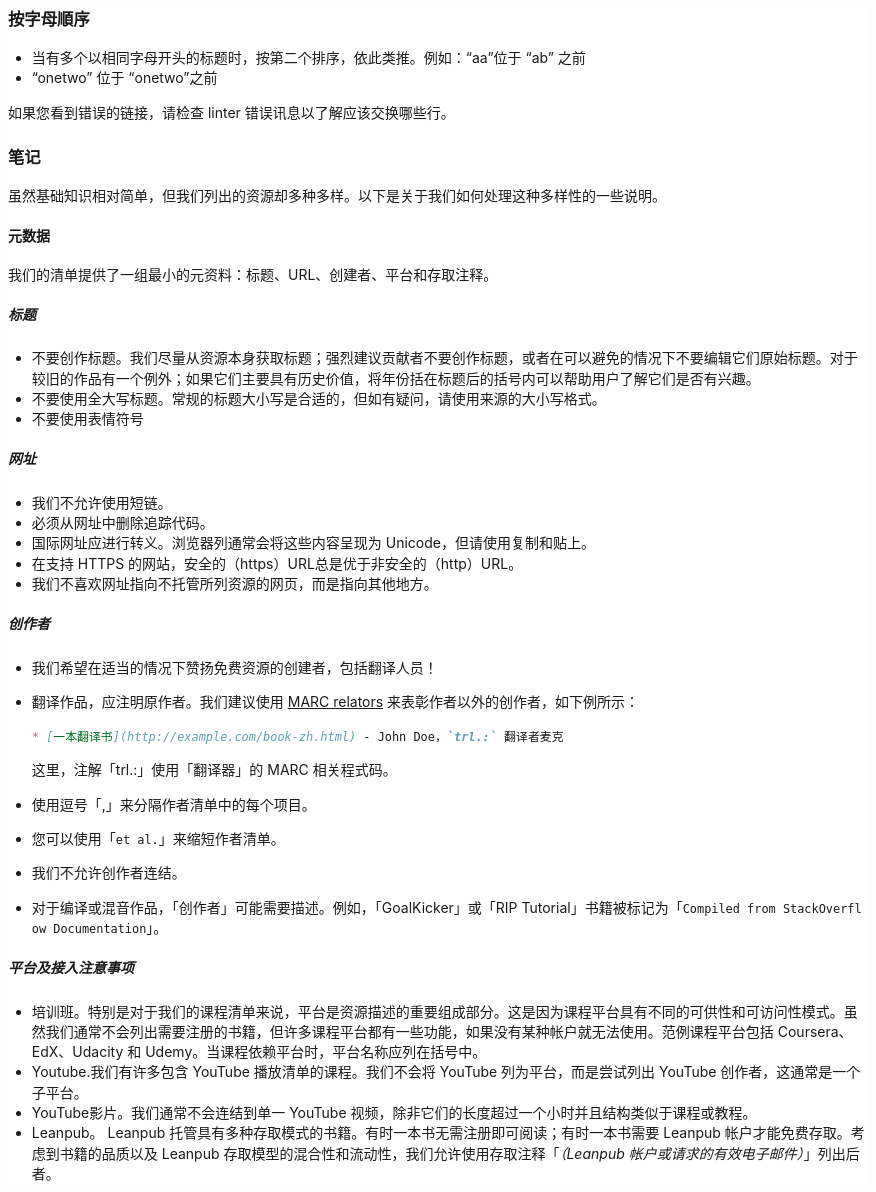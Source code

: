 ### 按字母順序

- 当有多个以相同字母开头的标题时，按第二个排序，依此类推。例如：“aa”位于 “ab” 之前
- “onetwo” 位于 “onetwo”之前

如果您看到错误的链接，请检查 linter 错误讯息以了解应该交换哪些行。


### 笔记

虽然基础知识相对简单，但我们列出的资源却多种多样。以下是关于我们如何处理这种多样性的一些说明。


#### 元数据

我们的清单提供了一组最小的元资料：标题、URL、创建者、平台和存取注释。


##### 标题

- 不要创作标题。我们尽量从资源本身获取标题；强烈建议贡献者不要创作标题，或者在可以避免的情况下不要编辑它们原始标题。对于较旧的作品有一个例外；如果它们主要具有历史价值，将年份括在标题后的括号内可以帮助用户了解它们是否有兴趣。
- 不要使用全大写标题。常规的标题大小写是合适的，但如有疑问，请使用来源的大小写格式。
- 不要使用表情符号


##### 网址

- 我们不允许使用短链。
- 必须从网址中删除追踪代码。
- 国际网址应进行转义。浏览器列通常会将这些内容呈现为 Unicode，但请使用复制和贴上。
- 在支持 HTTPS 的网站，安全的（https）URL总是优于非安全的（http）URL。
- 我们不喜欢网址指向不托管所列资源的网页，而是指向其他地方。


##### 创作者

- 我们希望在适当的情况下赞扬免费资源的创建者，包括翻译人员！
- 翻译作品，应注明原作者。我们建议使用 [MARC relators](https://loc.gov/marc/relators/relaterm.html) 来表彰作者以外的创作者，如下例所示：

    ```markdown
    * [一本翻译书](http://example.com/book-zh.html) - John Doe，`trl.:` 翻译者麦克
    ```
    这里，注解「trl.:」使用「翻译器」的 MARC 相关程式码。
- 使用逗号「,」来分隔作者清单中的每个项目。
- 您可以使用「`et al.`」来缩短作者清单。
- 我们不允许创作者连结。
- 对于编译或混音作品，「创作者」可能需要描述。例如，「Go​​alKicker」或「RIP Tutorial」书籍被标记为「`Compiled from StackOverflow Documentation`」。


##### 平台及接入注意事项

- 培训班。特别是对于我们的课程清单来说，平台是资源描述的重要组成部分。这是因为课程平台具有不同的可供性和可访问性模式。虽然我们通常不会列出需要注册的书籍，但许多课程平台都有一些功能，如果没有某种帐户就无法使用。范例课程平台包括 Coursera、EdX、Udacity 和 Udemy。当课程依赖平台时，平台名称应列在括号中。
- Youtube.我们有许多包含 YouTube 播放清单的课程。我们不会将 YouTube 列为平台，而是尝试列出 YouTube 创作者，这通常是一个子平台。
- YouTube影片。我们通常不会连结到单一 YouTube 视频，除非它们的长度超过一个小时并且结构类似于课程或教程。
- Leanpub。 Leanpub 托管具有多种存取模式的书籍。有时一本书无需注册即可阅读；有时一本书需要 Leanpub 帐户才能免费存取。考虑到书籍的品质以及 Leanpub 存取模型的混合性和流动性，我们允许使用存取注释「*（Leanpub 帐户或请求的有效电子邮件）*」列出后者。
